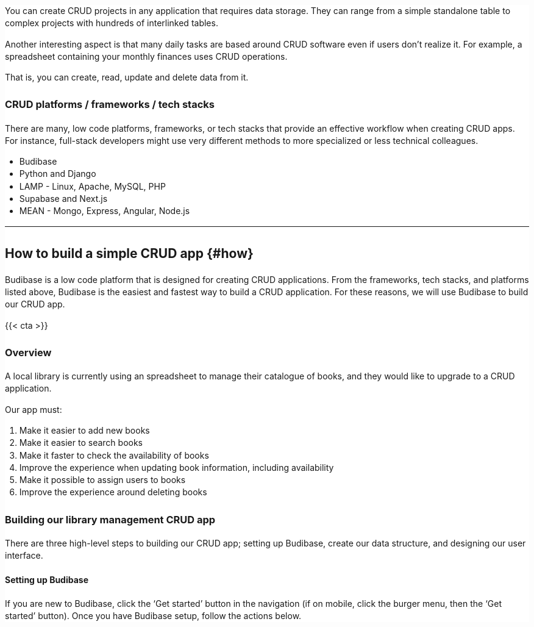 You can create CRUD projects in any application that requires data storage. They can range from a simple standalone table to complex projects with hundreds of interlinked tables.

Another interesting aspect is that many daily tasks are based around CRUD software even if users don’t realize it. For example, a spreadsheet containing your monthly finances uses CRUD operations. 

That is, you can create, read, update and delete data from it.

### CRUD platforms / frameworks / tech stacks

There are many, low code platforms, frameworks, or tech stacks that provide an effective workflow when creating CRUD apps. For instance, full-stack developers might use very different methods to more specialized or less technical colleagues.

* Budibase
* Python and Django
* LAMP - Linux, Apache, MySQL, PHP
* Supabase and Next.js
* MEAN - Mongo, Express, Angular, Node.js

***

## How to build a simple CRUD app {#how}

Budibase is a low code platform that is designed for creating CRUD applications. From the frameworks, tech stacks, and platforms listed above, Budibase is the easiest and fastest way to build a CRUD application. For these reasons, we will use Budibase to build our CRUD app.

{{< cta >}}

### Overview

A local library is currently using an spreadsheet to manage their catalogue of books, and they would like to upgrade to a CRUD application.

Our app must:

1. Make it easier to add new books
2. Make it easier to search books
3. Make it faster to check the availability of books
4. Improve the experience when updating book information, including availability
5. Make it possible to assign users to books
6. Improve the experience around deleting books

### Building our library management CRUD app

There are three high-level steps to building our CRUD app; setting up Budibase, create our data structure, and designing our user interface.

#### Setting up Budibase

If you are new to Budibase, click the ‘Get started’ button in the navigation (if on mobile, click the burger menu, then the ‘Get started’ button). Once you have Budibase setup, follow the actions below.
